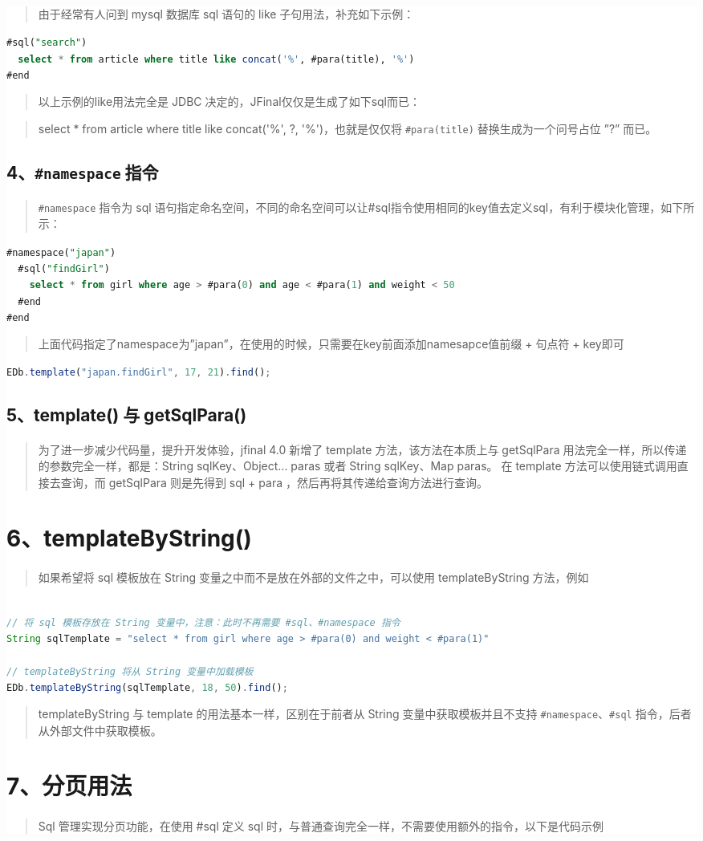 > 由于经常有人问到 mysql 数据库 sql 语句的 like 子句用法，补充如下示例：

```sql
#sql("search")
  select * from article where title like concat('%', #para(title), '%')
#end
```

> 以上示例的like用法完全是 JDBC 决定的，JFinal仅仅是生成了如下sql而已：

> select * from article where title like concat('%', ?, '%')，也就是仅仅将 `#para(title)` 替换生成为一个问号占位 ”?” 而已。

## 4、`#namespace` 指令
>  `#namespace` 指令为 sql 语句指定命名空间，不同的命名空间可以让#sql指令使用相同的key值去定义sql，有利于模块化管理，如下所示：

```sql
#namespace("japan")
  #sql("findGirl")
    select * from girl where age > #para(0) and age < #para(1) and weight < 50
  #end
#end
```
> 上面代码指定了namespace为”japan”，在使用的时候，只需要在key前面添加namesapce值前缀 + 句点符 + key即可

```javascript
EDb.template("japan.findGirl", 17, 21).find();
```

## 5、template() 与 getSqlPara()
> 为了进一步减少代码量，提升开发体验，jfinal 4.0 新增了 template 方法，该方法在本质上与 getSqlPara 用法完全一样，所以传递的参数完全一样，都是：String sqlKey、Object... paras 或者 String sqlKey、Map paras。
> 在 template 方法可以使用链式调用直接去查询，而 getSqlPara 则是先得到 sql + para ，然后再将其传递给查询方法进行查询。

# 6、templateByString()
> 如果希望将 sql 模板放在 String 变量之中而不是放在外部的文件之中，可以使用 templateByString 方法，例如

```javascript

// 将 sql 模板存放在 String 变量中，注意：此时不再需要 #sql、#namespace 指令
String sqlTemplate = "select * from girl where age > #para(0) and weight < #para(1)"
 
// templateByString 将从 String 变量中加载模板
EDb.templateByString(sqlTemplate, 18, 50).find();

```
> templateByString 与 template 的用法基本一样，区别在于前者从 String 变量中获取模板并且不支持 `#namespace`、`#sql` 指令，后者从外部文件中获取模板。

# 7、分页用法
>  Sql 管理实现分页功能，在使用 #sql 定义 sql 时，与普通查询完全一样，不需要使用额外的指令，以下是代码示例
